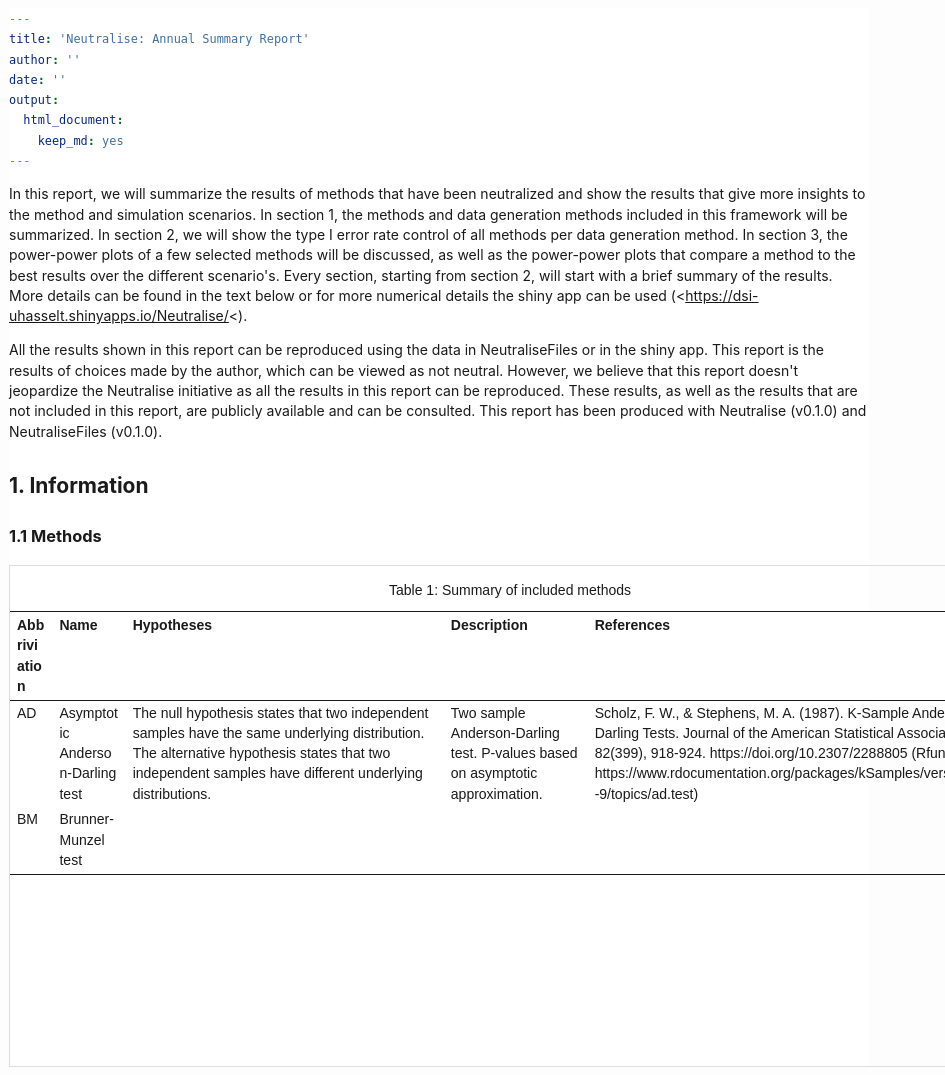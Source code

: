 ```yaml
---
title: 'Neutralise: Annual Summary Report'
author: ''
date: ''
output:
  html_document:
    keep_md: yes
---
```


In this report, we will summarize the results of methods that have been neutralized and show the results that give more insights to the method and simulation scenarios. In section 1, the methods and data generation methods included in this framework will be summarized. In section 2, we will show the type I error rate control of all methods per data generation method. In section 3, the power-power plots of a few selected methods will be discussed, as well as the power-power plots that compare a method to the best results over the different scenario's. Every section, starting from section 2, will start with a brief summary of the results. More details can be found in the text below or for more numerical details the shiny app can be used (\<<https://dsi-uhasselt.shinyapps.io/Neutralise/>\<).

All the results shown in this report can be reproduced using the data in NeutraliseFiles or in the shiny app. This report is the results of choices made by the author, which can be viewed as not neutral. However, we believe that this report doesn't jeopardize the Neutralise initiative as all the results in this report can be reproduced. These results, as well as the results that are not included in this report, are publicly available and can be consulted. This report has been produced with Neutralise (v0.1.0) and NeutraliseFiles (v0.1.0).



## 1. Information

### 1.1 Methods

<div style="border: 1px solid #ddd; padding: 0px; overflow-y: scroll; height:500px; overflow-x: scroll; width:1000px; "><table style='width:100%; margin-left: auto; margin-right: auto; font-family: "Arial Narrow", arial, helvetica, sans-serif; margin-left: auto; margin-right: auto;' class="table table-striped lightable-paper">
<caption>Table 1: Summary of included methods</caption>
 <thead>
  <tr>
   <th style="text-align:left;position: sticky; top:0; background-color: #FFFFFF;"> Abbriviation </th>
   <th style="text-align:left;position: sticky; top:0; background-color: #FFFFFF;"> Name </th>
   <th style="text-align:left;position: sticky; top:0; background-color: #FFFFFF;"> Hypotheses </th>
   <th style="text-align:left;position: sticky; top:0; background-color: #FFFFFF;"> Description </th>
   <th style="text-align:left;position: sticky; top:0; background-color: #FFFFFF;"> References </th>
  </tr>
 </thead>
<tbody>
  <tr>
   <td style="text-align:left;"> AD </td>
   <td style="text-align:left;"> Asymptotic Anderson-Darling test </td>
   <td style="text-align:left;"> The null hypothesis states that two independent samples have the same underlying distribution. The alternative hypothesis states that two independent samples have different underlying distributions. </td>
   <td style="text-align:left;"> Two sample Anderson-Darling test. P-values based on asymptotic approximation. </td>
   <td style="text-align:left;"> Scholz, F. W., &amp; Stephens, M. A. (1987). K-Sample Anderson-Darling Tests. Journal of the American Statistical Association, 82(399), 918-924. https://doi.org/10.2307/2288805 (Rfunction: https://www.rdocumentation.org/packages/kSamples/versions/1.2-9/topics/ad.test) </td>
  </tr>
  <tr>
   <td style="text-align:left;"> BM </td>
   <td style="text-align:left;"> Brunner-Munzel test </td>